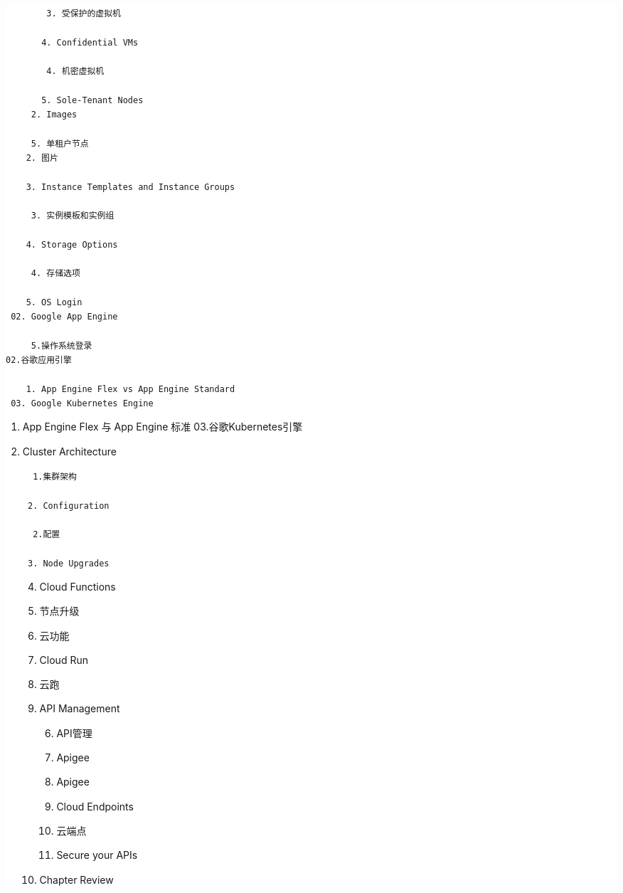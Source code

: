             3. 受保护的虚拟机

           4. Confidential VMs

            4. 机密虚拟机

           5. Sole-Tenant Nodes
         2. Images

         5. 单租户节点
        2. 图片

        3. Instance Templates and Instance Groups

         3. 实例模板和实例组

        4. Storage Options

         4. 存储选项

        5. OS Login
     02. Google App Engine

         5.操作系统登录
    02.谷歌应用引擎

        1. App Engine Flex vs App Engine Standard
     03. Google Kubernetes Engine 

1. App Engine Flex 与 App Engine 标准
    03.谷歌Kubernetes引擎

1. Cluster Architecture

         1.集群架构

        2. Configuration

         2.配置

        3. Node Upgrades
     04. Cloud Functions

     3. 节点升级
    04. 云功能

    05. Cloud Run

     05. 云跑

    06. API Management

         06. API管理

        1. Apigee

         1. Apigee

        2. Cloud Endpoints

         2. 云端点

        3. Secure your APIs
     07. Chapter Review
